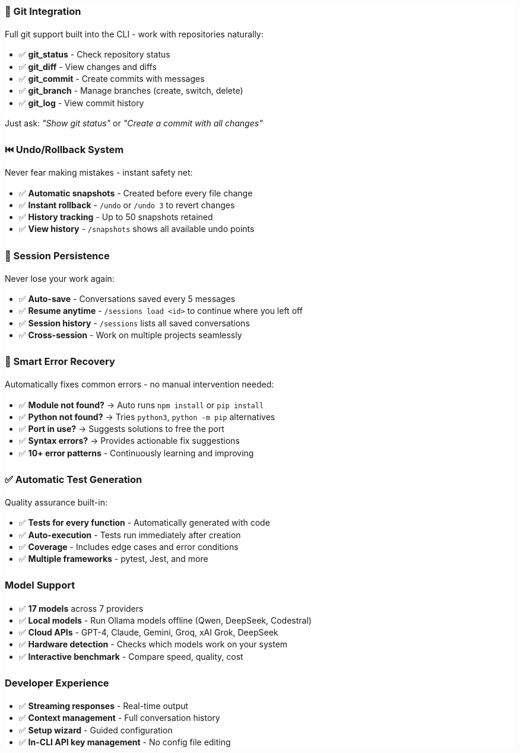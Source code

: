 ### 🔧 Git Integration
Full git support built into the CLI - work with repositories naturally:
- ✅ **git_status** - Check repository status
- ✅ **git_diff** - View changes and diffs
- ✅ **git_commit** - Create commits with messages
- ✅ **git_branch** - Manage branches (create, switch, delete)
- ✅ **git_log** - View commit history

Just ask: *"Show git status"* or *"Create a commit with all changes"*

### ⏮️ Undo/Rollback System
Never fear making mistakes - instant safety net:
- ✅ **Automatic snapshots** - Created before every file change
- ✅ **Instant rollback** - `/undo` or `/undo 3` to revert changes
- ✅ **History tracking** - Up to 50 snapshots retained
- ✅ **View history** - `/snapshots` shows all available undo points

### 💾 Session Persistence
Never lose your work again:
- ✅ **Auto-save** - Conversations saved every 5 messages
- ✅ **Resume anytime** - `/sessions load <id>` to continue where you left off
- ✅ **Session history** - `/sessions` lists all saved conversations
- ✅ **Cross-session** - Work on multiple projects seamlessly

### 🔄 Smart Error Recovery
Automatically fixes common errors - no manual intervention needed:
- ✅ **Module not found?** → Auto runs `npm install` or `pip install`
- ✅ **Python not found?** → Tries `python3`, `python -m pip` alternatives
- ✅ **Port in use?** → Suggests solutions to free the port
- ✅ **Syntax errors?** → Provides actionable fix suggestions
- ✅ **10+ error patterns** - Continuously learning and improving

### ✅ Automatic Test Generation
Quality assurance built-in:
- ✅ **Tests for every function** - Automatically generated with code
- ✅ **Auto-execution** - Tests run immediately after creation
- ✅ **Coverage** - Includes edge cases and error conditions
- ✅ **Multiple frameworks** - pytest, Jest, and more

### Model Support
- ✅ **17 models** across 7 providers
- ✅ **Local models** - Run Ollama models offline (Qwen, DeepSeek, Codestral)
- ✅ **Cloud APIs** - GPT-4, Claude, Gemini, Groq, xAI Grok, DeepSeek
- ✅ **Hardware detection** - Checks which models work on your system
- ✅ **Interactive benchmark** - Compare speed, quality, cost

### Developer Experience
- ✅ **Streaming responses** - Real-time output
- ✅ **Context management** - Full conversation history
- ✅ **Setup wizard** - Guided configuration
- ✅ **In-CLI API key management** - No config file editing
